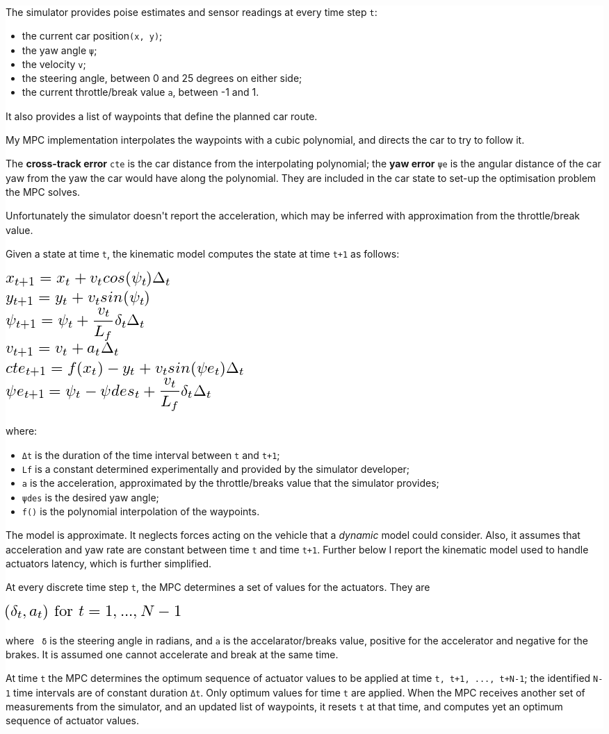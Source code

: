 The simulator provides poise estimates and sensor readings at every time step `t`:
* the current car position`(x, y)`;
* the yaw angle `ψ`;
* the velocity `v`; 
* the steering angle, between 0 and 25 degrees on either side;
* the current throttle/break value `a`, between -1 and 1.

It also provides a list of waypoints that define the planned car route.

My MPC implementation interpolates the waypoints with a cubic polynomial, and directs the car to try to follow it. 

The **cross-track error** `cte` is the car distance from the interpolating polynomial; the **yaw error** `ψe` is the angular distance of the car yaw from the yaw the car would have along the polynomial. They are included in the car state to set-up the optimisation problem the MPC solves.

Unfortunately the simulator doesn't report the acceleration, which may be inferred with approximation from the throttle/break value.

Given a state at time `t`, the kinematic model computes the state at time `t+1` as follows:

[comment]: <> "(
\\x_{t+1} = x_t+v_tcos(\psi_t)\Delta_t \\
y_{t+1} = y_t+v_tsin(\psi_t) \\
\psi_{t+1} = \psi_t + \frac{v_t}{L_f}\delta_t\Delta_t \\
v_{t+1} = v_t+a_t\Delta_t \\
cte_{t+1}=f(x_t)-y_t+v_tsin(\psi e_t)\Delta_t \\
\psi e_{t+1} = \psi_t-\psi des_t+\frac{v_t}{L_f}\delta_t\Delta_t
)"
 
![MPC in simulator clip][image3]

where:
 * `Δt` is the duration of the time interval between `t` and `t+1`;
 * `Lf` is a constant determined experimentally and provided by the simulator developer;
 * `a` is the acceleration, approximated by the throttle/breaks value that the simulator provides;
 * `ψdes` is the desired yaw angle;
 * `f()` is the polynomial interpolation of the waypoints.
 
The model is approximate. It neglects forces acting on the vehicle that a *dynamic* model could consider. Also, it assumes that acceleration and yaw rate are constant between time `t` and time `t+1`. Further below I report the kinematic model used to handle actuators latency, which is further simplified.
 
 At every discrete time step `t`, the MPC determines a set of values for the actuators. They are

[comment]: <> "( 
 (\delta_t, a_t) \text{ for } t=1,...,N-1
)"

![Image][image4]

 where ` δ` is the steering angle in radians, and `a` is the accelarator/breaks value, positive for the accelerator and negative for the brakes. It is assumed one cannot accelerate and break at the same time.

At time `t` the MPC determines the optimum sequence of actuator values to be applied at time `t, t+1, ..., t+N-1`; the identified `N-1` time intervals are of constant duration `Δt`. Only optimum values for time `t` are applied. When the MPC receives another set of measurements from the simulator, and an updated list of waypoints, it resets `t` at that time, and computes yet an optimum sequence of actuator values.
    

[//]: # (Image References)
[image1]: readme_pics/MPC_clip.gif "MPC clip"
[image2]: readme_pics/variables.gif "Kinematic"
[image3]: readme_pics/kinematic_9_150.gif "Kinematic"
[image4]: readme_pics/actuators.gif "Kinematic"
[image5]: readme_pics/error1.gif "Kinematic"
[image6]: readme_pics/error2.gif "Kinematic"
[image7]: readme_pics/error3.gif "Kinematic"
[image8]: readme_pics/constraints.gif "Kinematic"
[image9]: readme_pics/var_latency.gif "Kinematic"
[image10]: readme_pics/kinematic_latency.gif "Kinematic"
[image11]: readme_pics/veering.png "Kinematic"